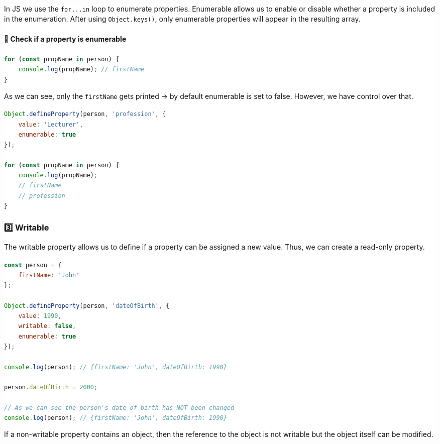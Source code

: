 In JS we use the `for...in` loop to enumerate properties. Enumerable allows us to enable or disable whether a property is included in the enumeration. After using `Object.keys()`, only enumerable properties will appear in the resulting array.

#### 🔑 Check if a property is enumerable

```javascript
for (const propName in person) {
    console.log(propName); // firstName
}
```

As we can see, only the `firstName` gets printed -> by default enumerable is set to false. However, we have control over that.

```javascript
Object.defineProperty(person, 'profession', {
    value: 'Lecturer',
    enumerable: true
});

for (const propName in person) {
    console.log(propName);
    // firstName
    // profession
}
```

### 3️⃣ Writable

The writable property allows us to define if a property can be assigned a new value. Thus, we can create a read-only property.

```javascript
const person = {
    firstName: 'John'
};

Object.defineProperty(person, 'dateOfBirth', {
    value: 1990,
    writable: false,
    enumerable: true
});

console.log(person); // {firstName: 'John', dateOfBirth: 1990}

person.dateOfBirth = 2000;

// As we can see the person's date of birth has NOT been changed
console.log(person); // {firstName: 'John', dateOfBirth: 1990}
```

If a non-writable property contains an object, then the reference to the object is not writable but the object itself can be modified.
